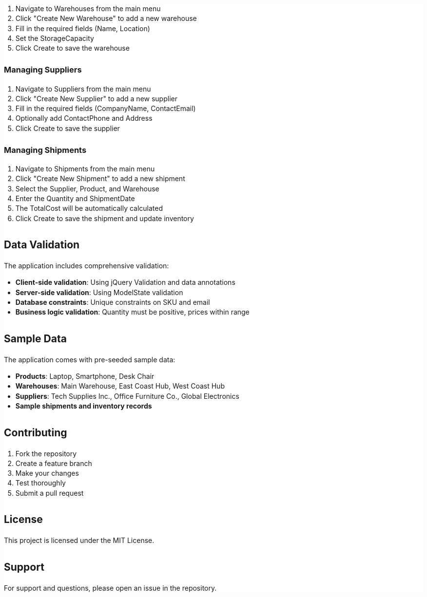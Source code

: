 1. Navigate to Warehouses from the main menu
2. Click "Create New Warehouse" to add a new warehouse
3. Fill in the required fields (Name, Location)
4. Set the StorageCapacity
5. Click Create to save the warehouse

### Managing Suppliers

1. Navigate to Suppliers from the main menu
2. Click "Create New Supplier" to add a new supplier
3. Fill in the required fields (CompanyName, ContactEmail)
4. Optionally add ContactPhone and Address
5. Click Create to save the supplier

### Managing Shipments

1. Navigate to Shipments from the main menu
2. Click "Create New Shipment" to add a new shipment
3. Select the Supplier, Product, and Warehouse
4. Enter the Quantity and ShipmentDate
5. The TotalCost will be automatically calculated
6. Click Create to save the shipment and update inventory

## Data Validation

The application includes comprehensive validation:

- **Client-side validation**: Using jQuery Validation and data annotations
- **Server-side validation**: Using ModelState validation
- **Database constraints**: Unique constraints on SKU and email
- **Business logic validation**: Quantity must be positive, prices within range

## Sample Data

The application comes with pre-seeded sample data:

- **Products**: Laptop, Smartphone, Desk Chair
- **Warehouses**: Main Warehouse, East Coast Hub, West Coast Hub
- **Suppliers**: Tech Supplies Inc., Office Furniture Co., Global Electronics
- **Sample shipments and inventory records**

## Contributing

1. Fork the repository
2. Create a feature branch
3. Make your changes
4. Test thoroughly
5. Submit a pull request

## License

This project is licensed under the MIT License.

## Support

For support and questions, please open an issue in the repository.
